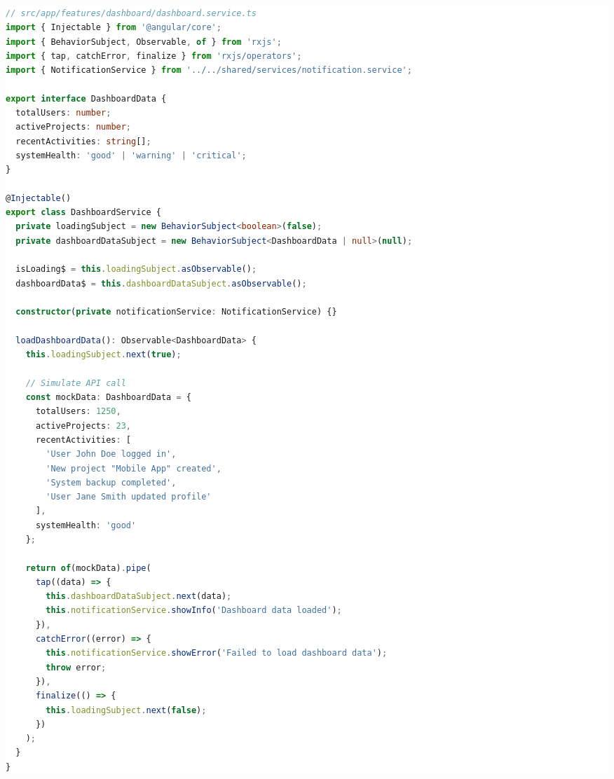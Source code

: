 ```typescript
// src/app/features/dashboard/dashboard.service.ts
import { Injectable } from '@angular/core';
import { BehaviorSubject, Observable, of } from 'rxjs';
import { tap, catchError, finalize } from 'rxjs/operators';
import { NotificationService } from '../../shared/services/notification.service';

export interface DashboardData {
  totalUsers: number;
  activeProjects: number;
  recentActivities: string[];
  systemHealth: 'good' | 'warning' | 'critical';
}

@Injectable()
export class DashboardService {
  private loadingSubject = new BehaviorSubject<boolean>(false);
  private dashboardDataSubject = new BehaviorSubject<DashboardData | null>(null);

  isLoading$ = this.loadingSubject.asObservable();
  dashboardData$ = this.dashboardDataSubject.asObservable();

  constructor(private notificationService: NotificationService) {}

  loadDashboardData(): Observable<DashboardData> {
    this.loadingSubject.next(true);

    // Simulate API call
    const mockData: DashboardData = {
      totalUsers: 1250,
      activeProjects: 23,
      recentActivities: [
        'User John Doe logged in',
        'New project "Mobile App" created',
        'System backup completed',
        'User Jane Smith updated profile'
      ],
      systemHealth: 'good'
    };

    return of(mockData).pipe(
      tap((data) => {
        this.dashboardDataSubject.next(data);
        this.notificationService.showInfo('Dashboard data loaded');
      }),
      catchError((error) => {
        this.notificationService.showError('Failed to load dashboard data');
        throw error;
      }),
      finalize(() => {
        this.loadingSubject.next(false);
      })
    );
  }
}
```
